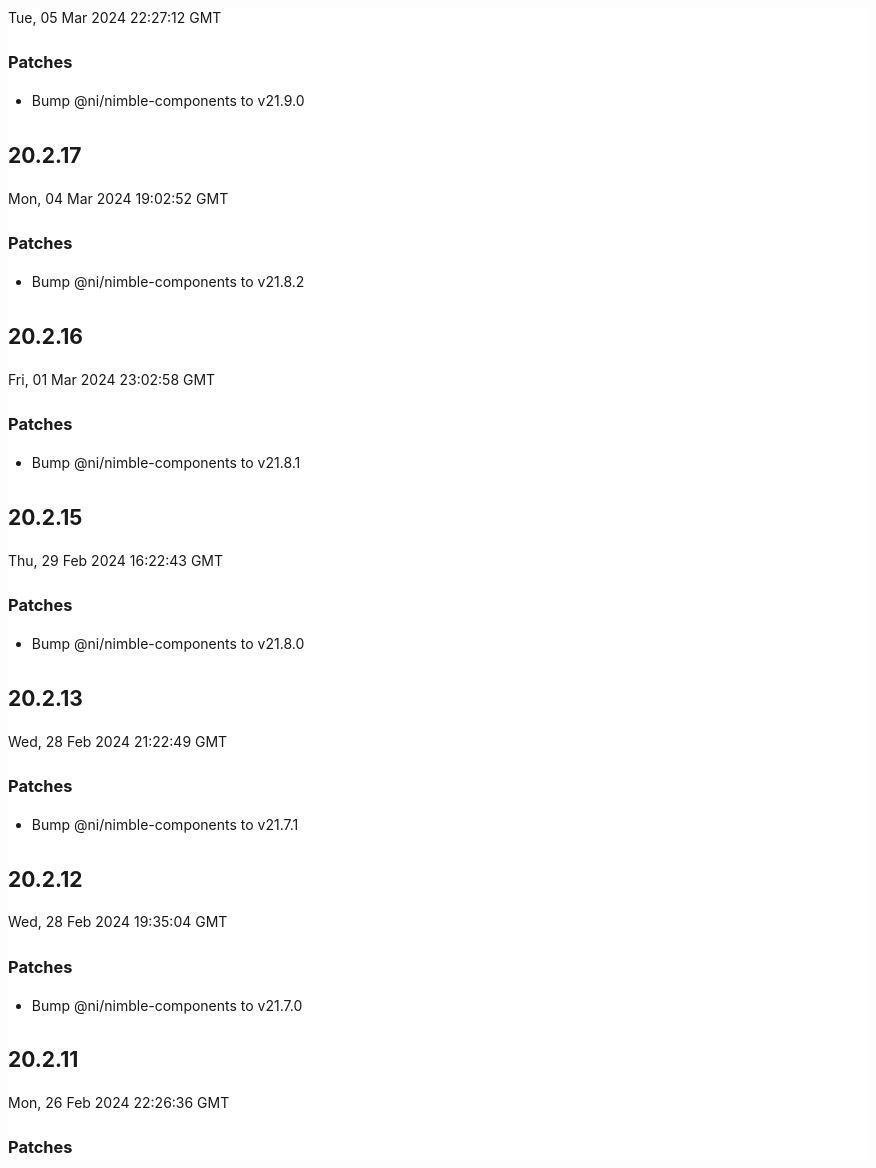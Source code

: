 Tue, 05 Mar 2024 22:27:12 GMT

### Patches

- Bump @ni/nimble-components to v21.9.0

## 20.2.17

Mon, 04 Mar 2024 19:02:52 GMT

### Patches

- Bump @ni/nimble-components to v21.8.2

## 20.2.16

Fri, 01 Mar 2024 23:02:58 GMT

### Patches

- Bump @ni/nimble-components to v21.8.1

## 20.2.15

Thu, 29 Feb 2024 16:22:43 GMT

### Patches

- Bump @ni/nimble-components to v21.8.0

## 20.2.13

Wed, 28 Feb 2024 21:22:49 GMT

### Patches

- Bump @ni/nimble-components to v21.7.1

## 20.2.12

Wed, 28 Feb 2024 19:35:04 GMT

### Patches

- Bump @ni/nimble-components to v21.7.0

## 20.2.11

Mon, 26 Feb 2024 22:26:36 GMT

### Patches
